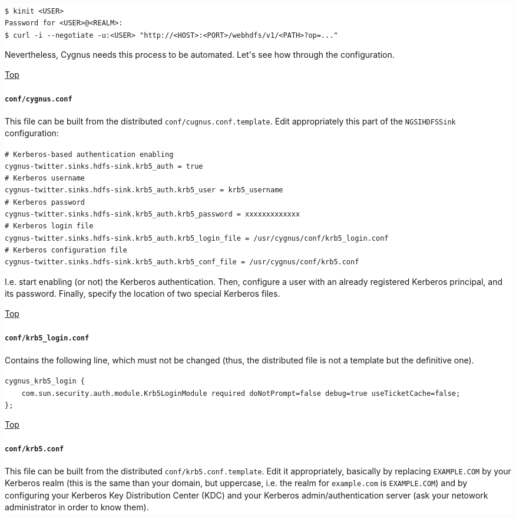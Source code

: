     $ kinit <USER>
    Password for <USER>@<REALM>:
    $ curl -i --negotiate -u:<USER> "http://<HOST>:<PORT>/webhdfs/v1/<PATH>?op=..."

Nevertheless, Cygnus needs this process to be automated. Let's see how through the configuration.

[Top](#top)

#### `conf/cygnus.conf`
This file can be built from the distributed `conf/cugnus.conf.template`. Edit appropriately this part of the `NGSIHDFSSink` configuration:

    # Kerberos-based authentication enabling
    cygnus-twitter.sinks.hdfs-sink.krb5_auth = true
    # Kerberos username
    cygnus-twitter.sinks.hdfs-sink.krb5_auth.krb5_user = krb5_username
    # Kerberos password
    cygnus-twitter.sinks.hdfs-sink.krb5_auth.krb5_password = xxxxxxxxxxxxx
    # Kerberos login file
    cygnus-twitter.sinks.hdfs-sink.krb5_auth.krb5_login_file = /usr/cygnus/conf/krb5_login.conf
    # Kerberos configuration file
    cygnus-twitter.sinks.hdfs-sink.krb5_auth.krb5_conf_file = /usr/cygnus/conf/krb5.conf

I.e. start enabling (or not) the Kerberos authentication. Then, configure a user with an already registered Kerberos principal, and its password. Finally, specify the location of two special Kerberos files.

[Top](#top)

#### `conf/krb5_login.conf`

Contains the following line, which must not be changed (thus, the distributed file is not a template but the definitive one).

    cygnus_krb5_login {
        com.sun.security.auth.module.Krb5LoginModule required doNotPrompt=false debug=true useTicketCache=false;
    };

[Top](#top)

#### `conf/krb5.conf`

This file can be built from the distributed `conf/krb5.conf.template`. Edit it appropriately, basically by replacing `EXAMPLE.COM` by your Kerberos realm (this is the same than your domain, but uppercase, i.e. the realm for `example.com` is `EXAMPLE.COM`) and by configuring your Kerberos Key Distribution Center (KDC) and your Kerberos admin/authentication server (ask your netowork administrator in order to know them).
